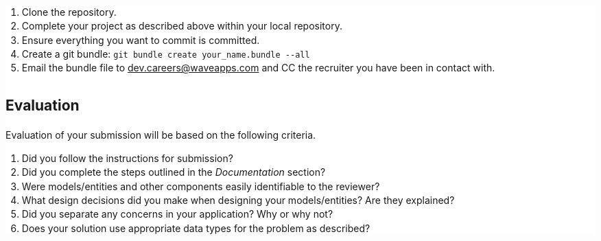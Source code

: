 1. Clone the repository.
1. Complete your project as described above within your local repository.
1. Ensure everything you want to commit is committed.
1. Create a git bundle: `git bundle create your_name.bundle --all`
1. Email the bundle file to [dev.careers@waveapps.com](dev.careers@waveapps.com) and CC the recruiter you have been in contact with.

## Evaluation

Evaluation of your submission will be based on the following criteria.

1. Did you follow the instructions for submission?
1. Did you complete the steps outlined in the _Documentation_ section?
1. Were models/entities and other components easily identifiable to the
   reviewer?
1. What design decisions did you make when designing your models/entities? Are
   they explained?
1. Did you separate any concerns in your application? Why or why not?
1. Does your solution use appropriate data types for the problem as described?
